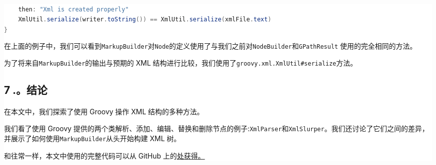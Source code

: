 ```java
    then: "Xml is created properly"
    XmlUtil.serialize(writer.toString()) == XmlUtil.serialize(xmlFile.text)
}
```

在上面的例子中，我们可以看到`MarkupBuilder`对`Node`的定义使用了与我们之前对`NodeBuilder`和`GPathResult` 使用的完全相同的方法。

为了将来自`MarkupBuilder`的输出与预期的 XML 结构进行比较，我们使用了`groovy.xml.XmlUtil#serialize`方法。

## 7 .**。结论**

在本文中，我们探索了使用 Groovy 操作 XML 结构的多种方法。

我们看了使用 Groovy 提供的两个类解析、添加、编辑、替换和删除节点的例子:`XmlParser`和`XmlSlurper`。我们还讨论了它们之间的差异，并展示了如何使用`MarkupBuilder`从头开始构建 XML 树。

和往常一样，本文中使用的完整代码可以从 GitHub 上的[处获得。](https://web.archive.org/web/20220628125858/https://github.com/eugenp/tutorials/tree/master/core-groovy-modules/core-groovy-2)